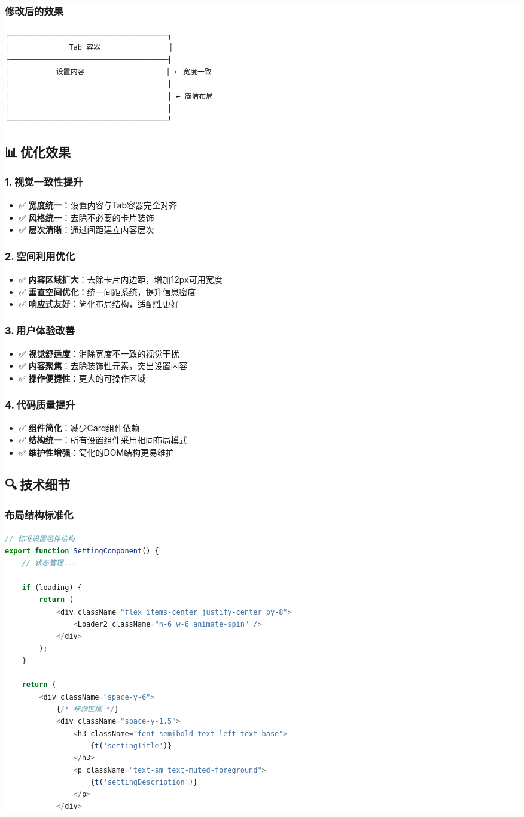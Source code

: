 ### 修改后的效果
```
┌─────────────────────────────────────┐
│              Tab 容器                │
├─────────────────────────────────────┤
│           设置内容                   │ ← 宽度一致
│                                     │
│                                     │ ← 简洁布局
│                                     │
└─────────────────────────────────────┘
```

## 📊 优化效果

### 1. **视觉一致性提升**
- ✅ **宽度统一**：设置内容与Tab容器完全对齐
- ✅ **风格统一**：去除不必要的卡片装饰
- ✅ **层次清晰**：通过间距建立内容层次

### 2. **空间利用优化**
- ✅ **内容区域扩大**：去除卡片内边距，增加12px可用宽度
- ✅ **垂直空间优化**：统一间距系统，提升信息密度
- ✅ **响应式友好**：简化布局结构，适配性更好

### 3. **用户体验改善**
- ✅ **视觉舒适度**：消除宽度不一致的视觉干扰
- ✅ **内容聚焦**：去除装饰性元素，突出设置内容
- ✅ **操作便捷性**：更大的可操作区域

### 4. **代码质量提升**
- ✅ **组件简化**：减少Card组件依赖
- ✅ **结构统一**：所有设置组件采用相同布局模式
- ✅ **维护性增强**：简化的DOM结构更易维护

## 🔍 技术细节

### 布局结构标准化
```typescript
// 标准设置组件结构
export function SettingComponent() {
    // 状态管理...
    
    if (loading) {
        return (
            <div className="flex items-center justify-center py-8">
                <Loader2 className="h-6 w-6 animate-spin" />
            </div>
        );
    }
    
    return (
        <div className="space-y-6">
            {/* 标题区域 */}
            <div className="space-y-1.5">
                <h3 className="font-semibold text-left text-base">
                    {t('settingTitle')}
                </h3>
                <p className="text-sm text-muted-foreground">
                    {t('settingDescription')}
                </p>
            </div>
```